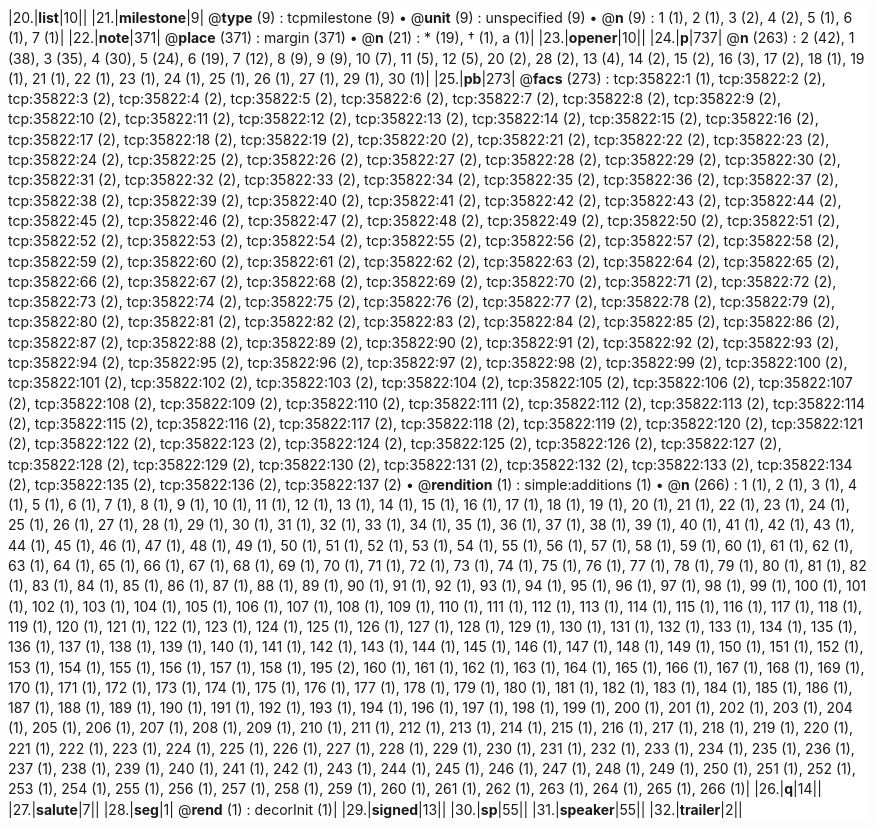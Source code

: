 |20.|__list__|10||
|21.|__milestone__|9| @__type__ (9) : tcpmilestone (9)  •  @__unit__ (9) : unspecified (9)  •  @__n__ (9) : 1 (1), 2 (1), 3 (2), 4 (2), 5 (1), 6 (1), 7 (1)|
|22.|__note__|371| @__place__ (371) : margin (371)  •  @__n__ (21) : * (19), † (1), a (1)|
|23.|__opener__|10||
|24.|__p__|737| @__n__ (263) : 2 (42), 1 (38), 3 (35), 4 (30), 5 (24), 6 (19), 7 (12), 8 (9), 9 (9), 10 (7), 11 (5), 12 (5), 20 (2), 28 (2), 13 (4), 14 (2), 15 (2), 16 (3), 17 (2), 18 (1), 19 (1), 21 (1), 22 (1), 23 (1), 24 (1), 25 (1), 26 (1), 27 (1), 29 (1), 30 (1)|
|25.|__pb__|273| @__facs__ (273) : tcp:35822:1 (1), tcp:35822:2 (2), tcp:35822:3 (2), tcp:35822:4 (2), tcp:35822:5 (2), tcp:35822:6 (2), tcp:35822:7 (2), tcp:35822:8 (2), tcp:35822:9 (2), tcp:35822:10 (2), tcp:35822:11 (2), tcp:35822:12 (2), tcp:35822:13 (2), tcp:35822:14 (2), tcp:35822:15 (2), tcp:35822:16 (2), tcp:35822:17 (2), tcp:35822:18 (2), tcp:35822:19 (2), tcp:35822:20 (2), tcp:35822:21 (2), tcp:35822:22 (2), tcp:35822:23 (2), tcp:35822:24 (2), tcp:35822:25 (2), tcp:35822:26 (2), tcp:35822:27 (2), tcp:35822:28 (2), tcp:35822:29 (2), tcp:35822:30 (2), tcp:35822:31 (2), tcp:35822:32 (2), tcp:35822:33 (2), tcp:35822:34 (2), tcp:35822:35 (2), tcp:35822:36 (2), tcp:35822:37 (2), tcp:35822:38 (2), tcp:35822:39 (2), tcp:35822:40 (2), tcp:35822:41 (2), tcp:35822:42 (2), tcp:35822:43 (2), tcp:35822:44 (2), tcp:35822:45 (2), tcp:35822:46 (2), tcp:35822:47 (2), tcp:35822:48 (2), tcp:35822:49 (2), tcp:35822:50 (2), tcp:35822:51 (2), tcp:35822:52 (2), tcp:35822:53 (2), tcp:35822:54 (2), tcp:35822:55 (2), tcp:35822:56 (2), tcp:35822:57 (2), tcp:35822:58 (2), tcp:35822:59 (2), tcp:35822:60 (2), tcp:35822:61 (2), tcp:35822:62 (2), tcp:35822:63 (2), tcp:35822:64 (2), tcp:35822:65 (2), tcp:35822:66 (2), tcp:35822:67 (2), tcp:35822:68 (2), tcp:35822:69 (2), tcp:35822:70 (2), tcp:35822:71 (2), tcp:35822:72 (2), tcp:35822:73 (2), tcp:35822:74 (2), tcp:35822:75 (2), tcp:35822:76 (2), tcp:35822:77 (2), tcp:35822:78 (2), tcp:35822:79 (2), tcp:35822:80 (2), tcp:35822:81 (2), tcp:35822:82 (2), tcp:35822:83 (2), tcp:35822:84 (2), tcp:35822:85 (2), tcp:35822:86 (2), tcp:35822:87 (2), tcp:35822:88 (2), tcp:35822:89 (2), tcp:35822:90 (2), tcp:35822:91 (2), tcp:35822:92 (2), tcp:35822:93 (2), tcp:35822:94 (2), tcp:35822:95 (2), tcp:35822:96 (2), tcp:35822:97 (2), tcp:35822:98 (2), tcp:35822:99 (2), tcp:35822:100 (2), tcp:35822:101 (2), tcp:35822:102 (2), tcp:35822:103 (2), tcp:35822:104 (2), tcp:35822:105 (2), tcp:35822:106 (2), tcp:35822:107 (2), tcp:35822:108 (2), tcp:35822:109 (2), tcp:35822:110 (2), tcp:35822:111 (2), tcp:35822:112 (2), tcp:35822:113 (2), tcp:35822:114 (2), tcp:35822:115 (2), tcp:35822:116 (2), tcp:35822:117 (2), tcp:35822:118 (2), tcp:35822:119 (2), tcp:35822:120 (2), tcp:35822:121 (2), tcp:35822:122 (2), tcp:35822:123 (2), tcp:35822:124 (2), tcp:35822:125 (2), tcp:35822:126 (2), tcp:35822:127 (2), tcp:35822:128 (2), tcp:35822:129 (2), tcp:35822:130 (2), tcp:35822:131 (2), tcp:35822:132 (2), tcp:35822:133 (2), tcp:35822:134 (2), tcp:35822:135 (2), tcp:35822:136 (2), tcp:35822:137 (2)  •  @__rendition__ (1) : simple:additions (1)  •  @__n__ (266) : 1 (1), 2 (1), 3 (1), 4 (1), 5 (1), 6 (1), 7 (1), 8 (1), 9 (1), 10 (1), 11 (1), 12 (1), 13 (1), 14 (1), 15 (1), 16 (1), 17 (1), 18 (1), 19 (1), 20 (1), 21 (1), 22 (1), 23 (1), 24 (1), 25 (1), 26 (1), 27 (1), 28 (1), 29 (1), 30 (1), 31 (1), 32 (1), 33 (1), 34 (1), 35 (1), 36 (1), 37 (1), 38 (1), 39 (1), 40 (1), 41 (1), 42 (1), 43 (1), 44 (1), 45 (1), 46 (1), 47 (1), 48 (1), 49 (1), 50 (1), 51 (1), 52 (1), 53 (1), 54 (1), 55 (1), 56 (1), 57 (1), 58 (1), 59 (1), 60 (1), 61 (1), 62 (1), 63 (1), 64 (1), 65 (1), 66 (1), 67 (1), 68 (1), 69 (1), 70 (1), 71 (1), 72 (1), 73 (1), 74 (1), 75 (1), 76 (1), 77 (1), 78 (1), 79 (1), 80 (1), 81 (1), 82 (1), 83 (1), 84 (1), 85 (1), 86 (1), 87 (1), 88 (1), 89 (1), 90 (1), 91 (1), 92 (1), 93 (1), 94 (1), 95 (1), 96 (1), 97 (1), 98 (1), 99 (1), 100 (1), 101 (1), 102 (1), 103 (1), 104 (1), 105 (1), 106 (1), 107 (1), 108 (1), 109 (1), 110 (1), 111 (1), 112 (1), 113 (1), 114 (1), 115 (1), 116 (1), 117 (1), 118 (1), 119 (1), 120 (1), 121 (1), 122 (1), 123 (1), 124 (1), 125 (1), 126 (1), 127 (1), 128 (1), 129 (1), 130 (1), 131 (1), 132 (1), 133 (1), 134 (1), 135 (1), 136 (1), 137 (1), 138 (1), 139 (1), 140 (1), 141 (1), 142 (1), 143 (1), 144 (1), 145 (1), 146 (1), 147 (1), 148 (1), 149 (1), 150 (1), 151 (1), 152 (1), 153 (1), 154 (1), 155 (1), 156 (1), 157 (1), 158 (1), 195 (2), 160 (1), 161 (1), 162 (1), 163 (1), 164 (1), 165 (1), 166 (1), 167 (1), 168 (1), 169 (1), 170 (1), 171 (1), 172 (1), 173 (1), 174 (1), 175 (1), 176 (1), 177 (1), 178 (1), 179 (1), 180 (1), 181 (1), 182 (1), 183 (1), 184 (1), 185 (1), 186 (1), 187 (1), 188 (1), 189 (1), 190 (1), 191 (1), 192 (1), 193 (1), 194 (1), 196 (1), 197 (1), 198 (1), 199 (1), 200 (1), 201 (1), 202 (1), 203 (1), 204 (1), 205 (1), 206 (1), 207 (1), 208 (1), 209 (1), 210 (1), 211 (1), 212 (1), 213 (1), 214 (1), 215 (1), 216 (1), 217 (1), 218 (1), 219 (1), 220 (1), 221 (1), 222 (1), 223 (1), 224 (1), 225 (1), 226 (1), 227 (1), 228 (1), 229 (1), 230 (1), 231 (1), 232 (1), 233 (1), 234 (1), 235 (1), 236 (1), 237 (1), 238 (1), 239 (1), 240 (1), 241 (1), 242 (1), 243 (1), 244 (1), 245 (1), 246 (1), 247 (1), 248 (1), 249 (1), 250 (1), 251 (1), 252 (1), 253 (1), 254 (1), 255 (1), 256 (1), 257 (1), 258 (1), 259 (1), 260 (1), 261 (1), 262 (1), 263 (1), 264 (1), 265 (1), 266 (1)|
|26.|__q__|14||
|27.|__salute__|7||
|28.|__seg__|1| @__rend__ (1) : decorInit (1)|
|29.|__signed__|13||
|30.|__sp__|55||
|31.|__speaker__|55||
|32.|__trailer__|2||
